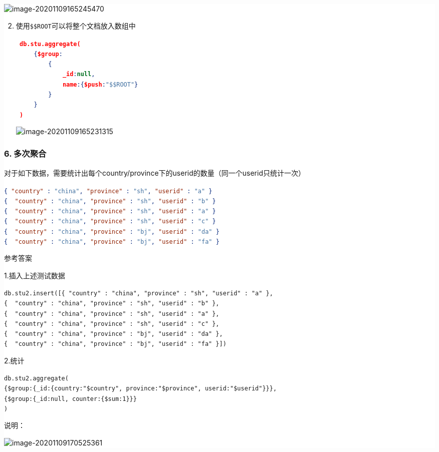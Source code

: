    ![image-20201109165245470](assets/image-20201109165245470.png)

2. 使用`$$ROOT`可以将整个文档放入数组中

   ```json
    db.stu.aggregate(
        {$group:
            {
                _id:null,
                name:{$push:"$$ROOT"}
            }
        }
    )
   ```

   ![image-20201109165231315](assets/image-20201109165231315.png)



### 6. 多次聚合

对于如下数据，需要统计出每个country/province下的userid的数量（同一个userid只统计一次）

```json
{ "country" : "china", "province" : "sh", "userid" : "a" }  
{  "country" : "china", "province" : "sh", "userid" : "b" }  
{  "country" : "china", "province" : "sh", "userid" : "a" }  
{  "country" : "china", "province" : "sh", "userid" : "c" }  
{  "country" : "china", "province" : "bj", "userid" : "da" }  
{  "country" : "china", "province" : "bj", "userid" : "fa" }
```

参考答案

1.插入上述测试数据

```
db.stu2.insert([{ "country" : "china", "province" : "sh", "userid" : "a" },
{  "country" : "china", "province" : "sh", "userid" : "b" },
{  "country" : "china", "province" : "sh", "userid" : "a" }, 
{  "country" : "china", "province" : "sh", "userid" : "c" }, 
{  "country" : "china", "province" : "bj", "userid" : "da" },  
{  "country" : "china", "province" : "bj", "userid" : "fa" }])
```

2.统计

```
db.stu2.aggregate(
{$group:{_id:{country:"$country", province:"$province", userid:"$userid"}}},
{$group:{_id:null, counter:{$sum:1}}}
)
```

说明：

![image-20201109170525361](assets/image-20201109170525361.png)
